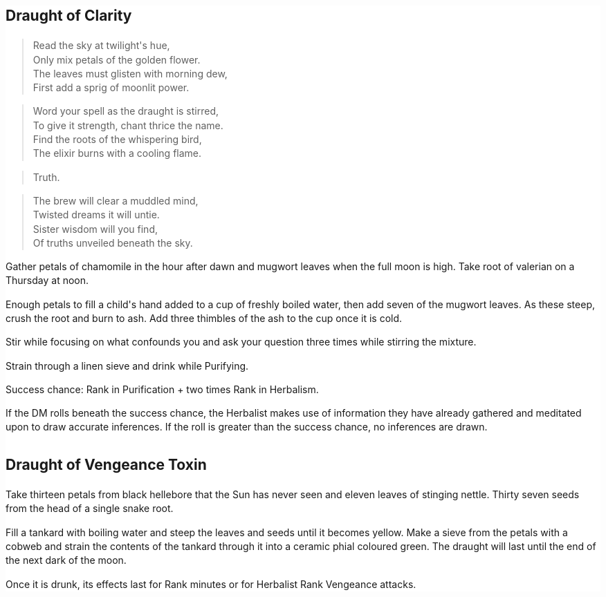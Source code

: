 ## Draught of Clarity


>Read the sky at twilight's hue,  
>Only mix petals of the golden flower.  
>The leaves must glisten with morning dew,  
>First add a sprig of moonlit power.

>Word your spell as the draught is stirred,  
>To give it strength, chant thrice the name.  
>Find the roots of the whispering bird,  
>The elixir burns with a cooling flame.

>Truth.

>The brew will clear a muddled mind,  
>Twisted dreams it will untie.  
>Sister wisdom will you find,  
>Of truths unveiled beneath the sky.


Gather petals of chamomile in the hour after dawn and mugwort leaves
when the full moon is high. Take root of valerian on a Thursday at
noon.

Enough petals to fill a child's hand added to a cup of freshly boiled
water, then add seven of the mugwort leaves. As these steep, crush the
root and burn to ash. Add three thimbles of the ash to the cup once it
is cold.

Stir while focusing on what confounds you and ask your question three
times while stirring the mixture.

Strain through a linen sieve and drink while Purifying.

Success chance: Rank in Purification + two times Rank in Herbalism.

If the DM rolls beneath the success chance, the Herbalist makes use of
information they have already gathered and meditated upon to draw
accurate inferences. If the roll is greater than the success chance,
no inferences are drawn.

## Draught of Vengeance Toxin

Take thirteen petals from black hellebore that the Sun has never seen
and eleven leaves of stinging nettle. Thirty seven seeds from the head
of a single snake root.

Fill a tankard with boiling water and steep the leaves and seeds until
it becomes yellow. Make a sieve from the petals with a cobweb and
strain the contents of the tankard through it into a ceramic phial
coloured green. The draught will last until the end of the next dark
of the moon.

Once it is drunk, its effects last for Rank minutes or for Herbalist
Rank Vengeance attacks.
